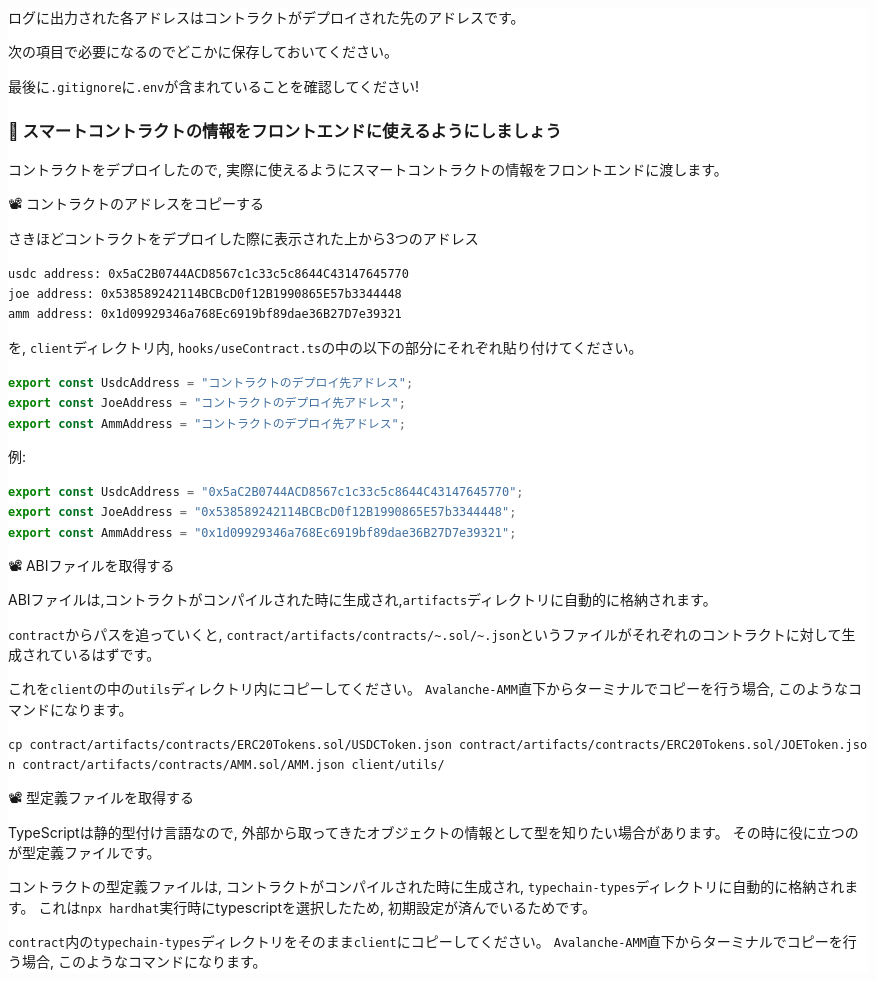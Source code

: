 ログに出力された各アドレスはコントラクトがデプロイされた先のアドレスです。

次の項目で必要になるのでどこかに保存しておいてください。

最後に`.gitignore`に`.env`が含まれていることを確認してください!

### 🌵 スマートコントラクトの情報をフロントエンドに使えるようにしましょう

コントラクトをデプロイしたので, 実際に使えるようにスマートコントラクトの情報をフロントエンドに渡します。

📽️ コントラクトのアドレスをコピーする

さきほどコントラクトをデプロイした際に表示された上から3つのアドレス

```
usdc address: 0x5aC2B0744ACD8567c1c33c5c8644C43147645770
joe address: 0x538589242114BCBcD0f12B1990865E57b3344448
amm address: 0x1d09929346a768Ec6919bf89dae36B27D7e39321
```

を,
`client`ディレクトリ内, `hooks/useContract.ts`の中の以下の部分にそれぞれ貼り付けてください。

```ts
export const UsdcAddress = "コントラクトのデプロイ先アドレス";
export const JoeAddress = "コントラクトのデプロイ先アドレス";
export const AmmAddress = "コントラクトのデプロイ先アドレス";
```

例:

```ts
export const UsdcAddress = "0x5aC2B0744ACD8567c1c33c5c8644C43147645770";
export const JoeAddress = "0x538589242114BCBcD0f12B1990865E57b3344448";
export const AmmAddress = "0x1d09929346a768Ec6919bf89dae36B27D7e39321";
```

📽️ ABIファイルを取得する

ABIファイルは,コントラクトがコンパイルされた時に生成され,`artifacts`ディレクトリに自動的に格納されます。

`contract`からパスを追っていくと, `contract/artifacts/contracts/~.sol/~.json`というファイルがそれぞれのコントラクトに対して生成されているはずです。

これを`client`の中の`utils`ディレクトリ内にコピーしてください。
`Avalanche-AMM`直下からターミナルでコピーを行う場合, このようなコマンドになります。

```
cp contract/artifacts/contracts/ERC20Tokens.sol/USDCToken.json contract/artifacts/contracts/ERC20Tokens.sol/JOEToken.json contract/artifacts/contracts/AMM.sol/AMM.json client/utils/
```

📽️ 型定義ファイルを取得する

TypeScriptは静的型付け言語なので, 外部から取ってきたオブジェクトの情報として型を知りたい場合があります。
その時に役に立つのが型定義ファイルです。

コントラクトの型定義ファイルは, コントラクトがコンパイルされた時に生成され, `typechain-types`ディレクトリに自動的に格納されます。
これは`npx hardhat`実行時にtypescriptを選択したため, 初期設定が済んでいるためです。

`contract`内の`typechain-types`ディレクトリをそのまま`client`にコピーしてください。
`Avalanche-AMM`直下からターミナルでコピーを行う場合, このようなコマンドになります。
